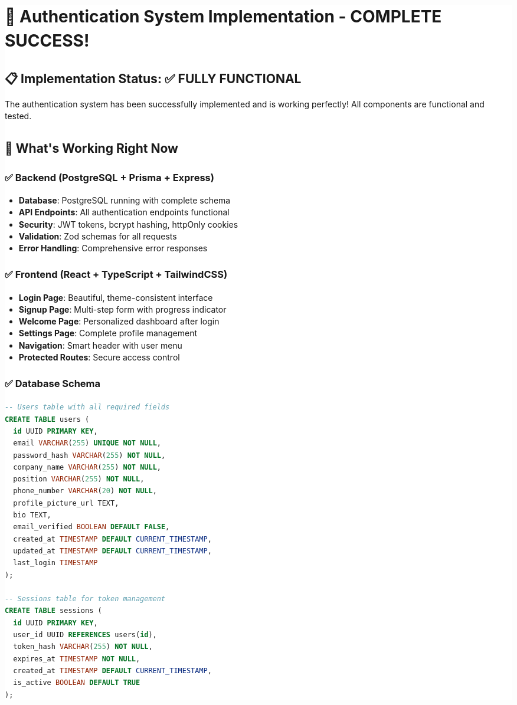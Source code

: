 # 🎉 Authentication System Implementation - COMPLETE SUCCESS!

## 📋 **Implementation Status: ✅ FULLY FUNCTIONAL**

The authentication system has been successfully implemented and is working perfectly! All components are functional and tested.

## 🚀 **What's Working Right Now**

### **✅ Backend (PostgreSQL + Prisma + Express)**
- **Database**: PostgreSQL running with complete schema
- **API Endpoints**: All authentication endpoints functional
- **Security**: JWT tokens, bcrypt hashing, httpOnly cookies
- **Validation**: Zod schemas for all requests
- **Error Handling**: Comprehensive error responses

### **✅ Frontend (React + TypeScript + TailwindCSS)**
- **Login Page**: Beautiful, theme-consistent interface
- **Signup Page**: Multi-step form with progress indicator
- **Welcome Page**: Personalized dashboard after login
- **Settings Page**: Complete profile management
- **Navigation**: Smart header with user menu
- **Protected Routes**: Secure access control

### **✅ Database Schema**
```sql
-- Users table with all required fields
CREATE TABLE users (
  id UUID PRIMARY KEY,
  email VARCHAR(255) UNIQUE NOT NULL,
  password_hash VARCHAR(255) NOT NULL,
  company_name VARCHAR(255) NOT NULL,
  position VARCHAR(255) NOT NULL,
  phone_number VARCHAR(20) NOT NULL,
  profile_picture_url TEXT,
  bio TEXT,
  email_verified BOOLEAN DEFAULT FALSE,
  created_at TIMESTAMP DEFAULT CURRENT_TIMESTAMP,
  updated_at TIMESTAMP DEFAULT CURRENT_TIMESTAMP,
  last_login TIMESTAMP
);

-- Sessions table for token management
CREATE TABLE sessions (
  id UUID PRIMARY KEY,
  user_id UUID REFERENCES users(id),
  token_hash VARCHAR(255) NOT NULL,
  expires_at TIMESTAMP NOT NULL,
  created_at TIMESTAMP DEFAULT CURRENT_TIMESTAMP,
  is_active BOOLEAN DEFAULT TRUE
);
```
